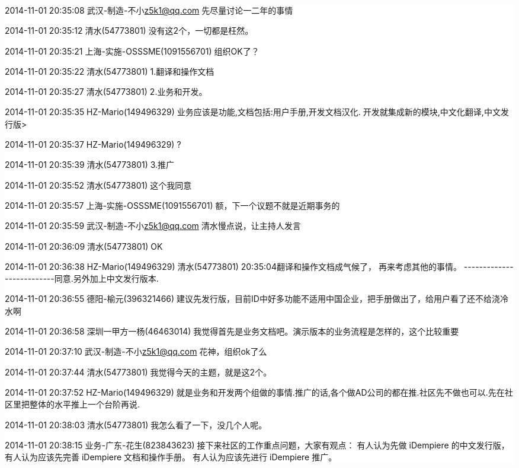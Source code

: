 2014-11-01 20:35:08 武汉-制造-不小<z5k1@qq.com>
先尽量讨论一二年的事情

2014-11-01 20:35:12 清水(54773801)
没有这2个，一切都是枉然。 

2014-11-01 20:35:21 上海-实施-OSSSME(1091556701)
组织OK了？

2014-11-01 20:35:22 清水(54773801)
1.翻译和操作文档

2014-11-01 20:35:27 清水(54773801)
2.业务和开发。 

2014-11-01 20:35:35 HZ-Mario(149496329)
业务应该是功能,文档包括:用户手册,开发文档汉化. 开发就集成新的模块,中文化翻译,中文发行版>

2014-11-01 20:35:37 HZ-Mario(149496329)
?

2014-11-01 20:35:39 清水(54773801)
3.推广 

2014-11-01 20:35:52 清水(54773801)
这个我同意 

2014-11-01 20:35:57 上海-实施-OSSSME(1091556701)
额，下一个议题不就是近期事务的

2014-11-01 20:35:59 武汉-制造-不小<z5k1@qq.com>
清水慢点说，让主持人发言

2014-11-01 20:36:09 清水(54773801)
OK

2014-11-01 20:36:38 HZ-Mario(149496329)
清水(54773801)  20:35:04翻译和操作文档成气候了， 再来考虑其他的事情。 --------------------------同意.另外加上中文发行版本.

2014-11-01 20:36:55 德阳-榆元(396321466)
建议先发行版，目前ID中好多功能不适用中国企业，把手册做出了，给用户看了还不给浇冷水啊

2014-11-01 20:36:58 深圳一甲方一杨(46463014)
我觉得首先是业务文档吧。演示版本的业务流程是怎样的，这个比较重要

2014-11-01 20:37:10 武汉-制造-不小<z5k1@qq.com>
花神，组织ok了么

2014-11-01 20:37:44 清水(54773801)
我觉得今天的主题，就是这2个。 

2014-11-01 20:37:52 HZ-Mario(149496329)
就是业务和开发两个组做的事情.推广的话,各个做AD公司的都在推.社区先不做也可以.先在社区里把整体的水平推上一个台阶再说.

2014-11-01 20:38:03 清水(54773801)
我怎么看了一下，没几个人呢。 

2014-11-01 20:38:15 业务-广东-花生(823843623)
接下来社区的工作重点问题，大家有观点：
有人认为先做 iDempiere 的中文发行版，
有人认为应该先完善 iDempiere 文档和操作手册。
有人认为应该先进行 iDempiere 推广。
